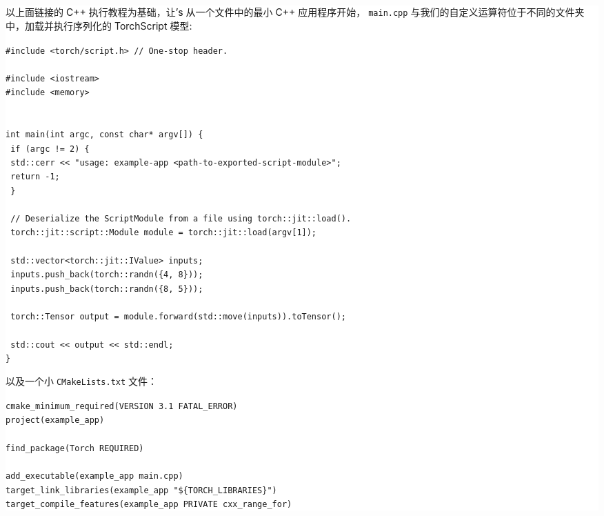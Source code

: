  以上面链接的 C++ 执行教程为基础，让’s 从一个文件中的最小
C++ 应用程序开始，
 `main.cpp`
 与我们的自定义运算符位于不同的文件夹中，加载并执行序列化的 TorchScript 模型:






```
#include <torch/script.h> // One-stop header.

#include <iostream>
#include <memory>


int main(int argc, const char* argv[]) {
 if (argc != 2) {
 std::cerr << "usage: example-app <path-to-exported-script-module>";
 return -1;
 }

 // Deserialize the ScriptModule from a file using torch::jit::load().
 torch::jit::script::Module module = torch::jit::load(argv[1]);

 std::vector<torch::jit::IValue> inputs;
 inputs.push_back(torch::randn({4, 8}));
 inputs.push_back(torch::randn({8, 5}));

 torch::Tensor output = module.forward(std::move(inputs)).toTensor();

 std::cout << output << std::endl;
}

```




 以及一个小
 `CMakeLists.txt`
 文件：






```
cmake_minimum_required(VERSION 3.1 FATAL_ERROR)
project(example_app)

find_package(Torch REQUIRED)

add_executable(example_app main.cpp)
target_link_libraries(example_app "${TORCH_LIBRARIES}")
target_compile_features(example_app PRIVATE cxx_range_for)

```
